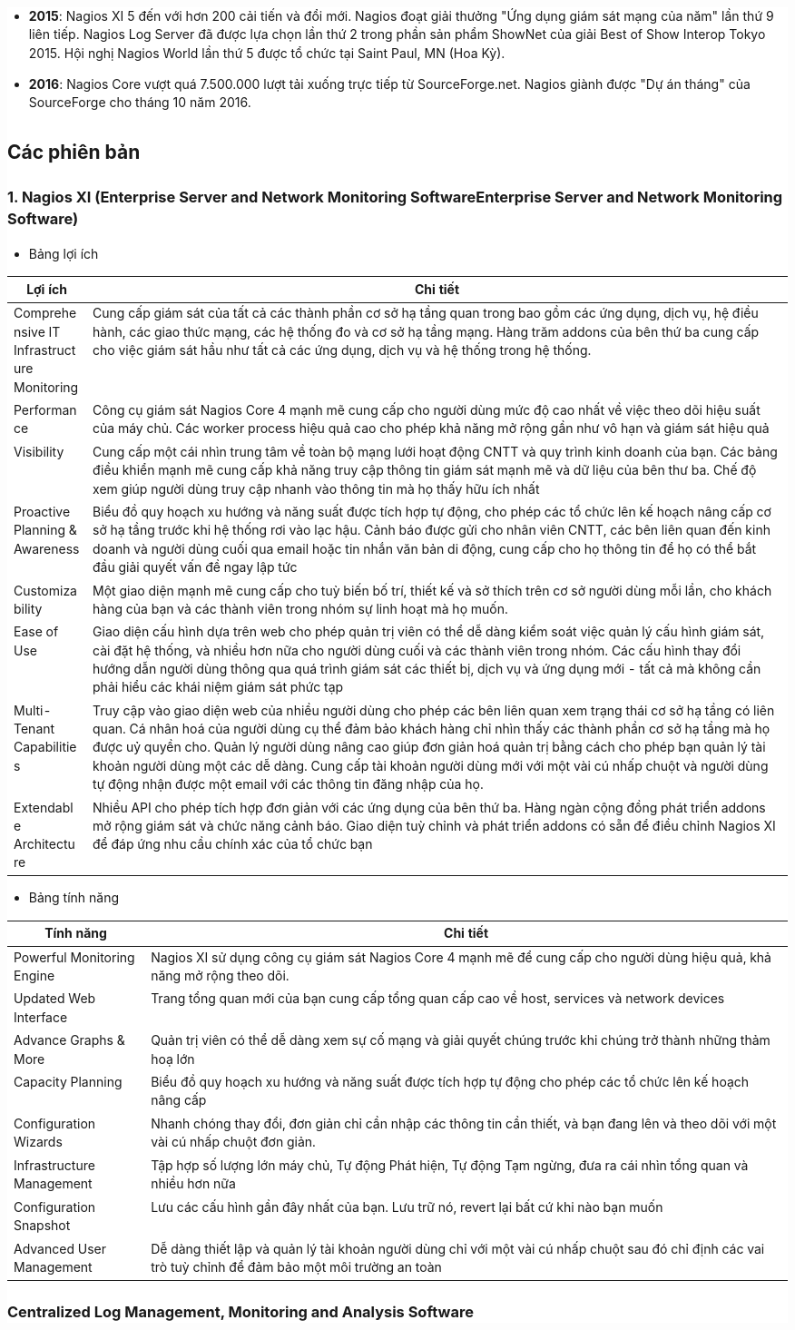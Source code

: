 - **2015**: Nagios XI 5 đến với hơn 200 cải tiến và đổi mới. Nagios đoạt giải thưởng "Ứng dụng giám sát mạng của năm" lần thứ 9 liên tiếp. Nagios Log Server đã được lựa chọn lần thứ 2 trong phần sản phẩm ShowNet của giải Best of Show Interop Tokyo 2015. Hội nghị Nagios World lần thứ 5 được tổ chức tại Saint Paul, MN (Hoa Kỳ).

- **2016**: Nagios Core vượt quá 7.500.000 lượt tải xuống trực tiếp từ SourceForge.net. Nagios giành được "Dự án tháng" của SourceForge cho tháng 10 năm 2016.

## Các phiên bản 

### 1. Nagios XI (Enterprise Server and Network Monitoring SoftwareEnterprise Server and Network Monitoring Software)

- Bảng lợi ích 

| Lợi ích | Chi tiết |
|---------|----------|
| Comprehensive IT Infrastructure Monitoring | Cung cấp giám sát của tất cả các thành phần cơ sở hạ tầng quan trong bao gồm các ứng dụng, dịch vụ, hệ điều hành, các giao thức mạng, các hệ thống đo và cơ sở hạ tầng mạng. Hàng trăm addons của bên thứ ba cung cấp cho việc giám sát hầu như tất cả các ứng dụng, dịch vụ và hệ thống trong hệ thống. |
| Performance | Công cụ giám sát Nagios Core 4 mạnh mẽ cung cấp cho người dùng mức độ cao nhất về việc theo dõi hiệu suất của máy chủ. Các worker process hiệu quả cao cho phép khả năng mở rộng gần như vô hạn và giám sát hiệu quả | 
| Visibility | Cung cấp một cái nhìn trung tâm về toàn bộ mạng lưới hoạt động CNTT và quy trình kinh doanh của bạn. Các bảng điều khiển mạnh mẽ cung cấp khả năng truy cập thông tin giám sát mạnh mẽ và dữ liệu của bên thư ba. Chế độ xem giúp người dùng truy cập nhanh vào thông tin mà họ thấy hữu ích nhất |
| Proactive Planning & Awareness | Biểu đồ quy hoạch xu hướng và năng suất được tích hợp tự động, cho phép các tổ chức lên kế hoạch nâng cấp cơ sở hạ tầng trước khi hệ thống rơi vào lạc hậu. Cảnh báo được gửi cho nhân viên CNTT, các bên liên quan đến kinh doanh và người dùng cuối qua email hoặc tin nhắn văn bản di động, cung cấp cho họ thông tin để họ có thể bắt đầu giải quyết vấn đề ngay lập tức | 
| Customizability | Một giao diện mạnh mẽ cung cấp cho tuỳ biến bố trí, thiết kế và sở thích trên cơ sở người dùng mỗi lần, cho khách hàng của bạn và các thành viên trong nhóm sự linh hoạt mà họ muốn. |
| Ease of Use | Giao diện cấu hình dựa trên web cho phép quản trị viên có thể dễ dàng kiểm soát việc quản lý cấu hình giám sát, cài đặt hệ thống, và nhiều hơn nữa cho người dùng cuối và các thành viên trong nhóm. Các cấu hình thay đổi hướng dẫn người dùng thông qua quá trình giám sát các thiết bị, dịch vụ và ứng dụng mới - tất cả mà không cần phải hiểu các khái niệm giám sát phức tạp |
| Multi-Tenant Capabilities | Truy cập vào giao diện web của nhiều người dùng cho phép các bên liên quan xem trạng thái cơ sở hạ tầng có liên quan. Cá nhân hoá của người dùng cụ thể đảm bảo khách hàng chỉ nhìn thấy các thành phần cơ sở hạ tầng mà họ được uỷ quyền cho. Quản lý người dùng nâng cao giúp đơn giản hoá quản trị bằng cách cho phép bạn quản lý tài khoản người dùng một các dễ dàng. Cung cấp tài khoản người dùng mới với một vài cú nhấp chuột và người dùng tự động nhận được một email với các thông tin đăng nhập của họ. |
| Extendable Architecture | Nhiều API cho phép tích hợp đơn giản với các ứng dụng của bên thứ ba. Hàng ngàn cộng đồng phát triển addons mở rộng giám sát và chức năng cảnh báo. Giao diện tuỳ chỉnh và phát triển addons có sẵn để điều chỉnh Nagios XI để đáp ứng nhu cầu chính xác của tổ chức bạn |

- Bảng tính năng 

| Tính năng | Chi tiết |
|-----------|----------|
| Powerful Monitoring Engine | Nagios XI sử dụng công cụ giám sát Nagios Core 4 mạnh mẽ để cung cấp cho người dùng hiệu quả, khả năng mở rộng theo dõi. |
| Updated Web Interface | Trang tổng quan mới của bạn cung cấp tổng quan cấp cao về host, services và network devices |
| Advance Graphs & More | Quản trị viên có thể dễ dàng xem sự cố mạng và giải quyết chúng trước khi chúng trở thành những thảm hoạ lớn |
| Capacity Planning | Biểu đồ quy hoạch xu hướng và năng suất được tích hợp tự động cho phép các tổ chức lên kế hoạch nâng cấp |
| Configuration Wizards | Nhanh chóng thay đổi, đơn giản chỉ cần nhập các thông tin cần thiết, và bạn đang lên và theo dõi với một vài cú nhấp chuột đơn giản. |
| Infrastructure Management | Tập hợp số lượng lớn máy chủ, Tự động Phát hiện, Tự động Tạm ngừng, đưa ra cái nhìn tổng quan và nhiều hơn nữa | 
| Configuration Snapshot | Lưu các cấu hình gần đây nhất của bạn. Lưu trữ nó, revert lại bất cứ khi nào bạn muốn |
| Advanced User Management | Dễ dàng thiết lập và quản lý tài khoản người dùng chỉ với một vài cú nhấp chuột sau đó chỉ định các vai trò tuỳ chỉnh để đảm bảo một môi trường an toàn |

### Centralized Log Management, Monitoring and Analysis Software
